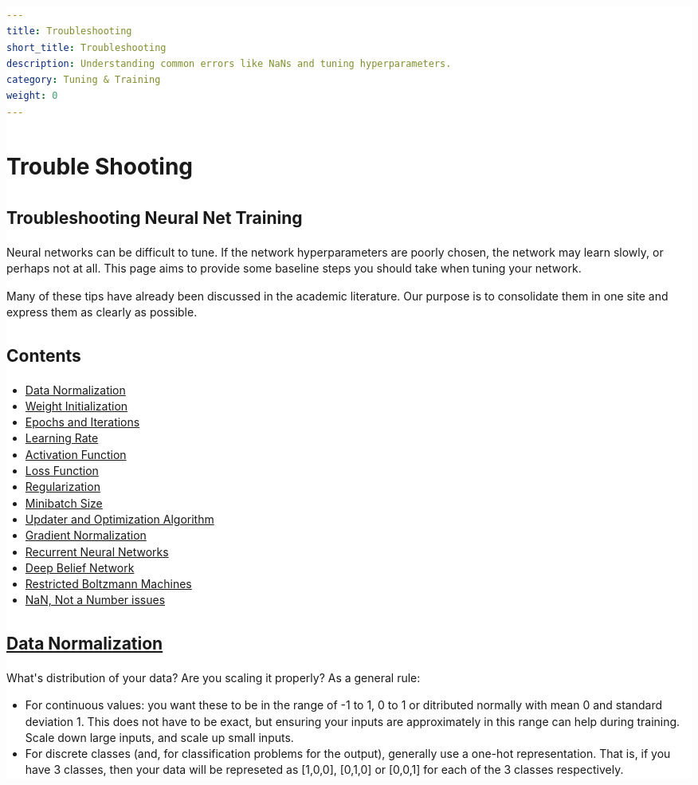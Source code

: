 ```yaml
---
title: Troubleshooting
short_title: Troubleshooting
description: Understanding common errors like NaNs and tuning hyperparameters.
category: Tuning & Training
weight: 0
---
```


# Trouble Shooting

## Troubleshooting Neural Net Training

Neural networks can be difficult to tune. If the network hyperparameters are poorly chosen, the network may learn slowly, or perhaps not at all. This page aims to provide some baseline steps you should take when tuning your network.

Many of these tips have already been discussed in the academic literature. Our purpose is to consolidate them in one site and express them as clearly as possible.

## Contents

* [Data Normalization](troubleshooting-training.md#data-normalization)
* [Weight Initialization](troubleshooting-training.md#weight-initialization)
* [Epochs and Iterations](troubleshooting-training.md#number-of-epochs-and-number-of-iterations)
* [Learning Rate](troubleshooting-training.md#learning-rate)
* [Activation Function](troubleshooting-training.md#activation-function)
* [Loss Function](troubleshooting-training.md#loss-function)
* [Regularization](troubleshooting-training.md#regularization)
* [Minibatch Size](troubleshooting-training.md#minibatch-size)
* [Updater and Optimization Algorithm](troubleshooting-training.md#updater-and-optimization-algorithm)
* [Gradient Normalization](troubleshooting-training.md#gradient-normalization)
* [Recurrent Neural Networks](troubleshooting-training.md#recurrent-neural-networks-truncated-backpropagation-through-time)
* [Deep Belief Network](troubleshooting-training.md#visible-hidden-unit)
* [Restricted Boltzmann Machines](troubleshooting-training.md#restricted-boltzmann-machines-rbms)
* [NaN, Not a Number issues](troubleshooting-training.md#nan-not-a-number-errors)

## [Data Normalization](troubleshooting-training.md)

What's distribution of your data? Are you scaling it properly? As a general rule:

* For continuous values: you want these to be in the range of -1 to 1, 0 to 1 or ditributed normally with mean 0 and standard deviation 1. This does not have to be exact, but ensuring your inputs are approximately in this range can help during training. Scale down large inputs, and scale up small inputs.
* For discrete classes \(and, for classification problems for the output\), generally use a one-hot representation. That is, if you have 3 classes, then your data will be represeted as \[1,0,0\], \[0,1,0\] or \[0,0,1\] for each of the 3 classes respectively.
